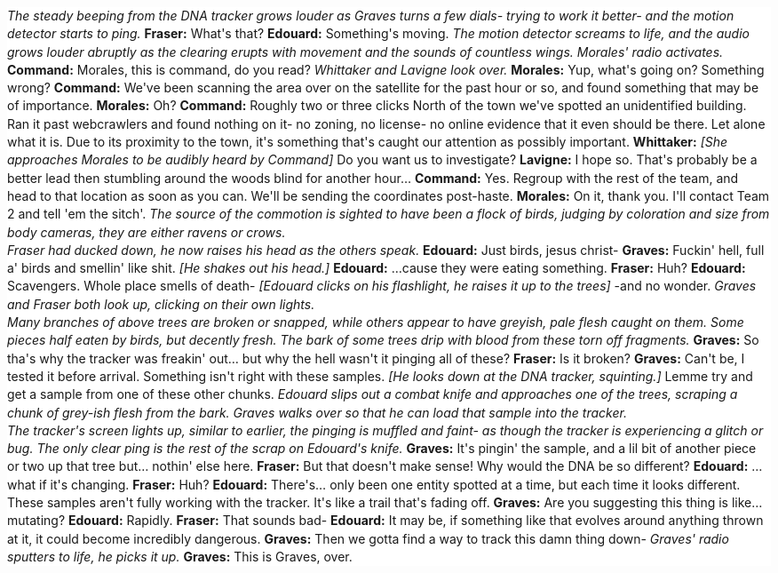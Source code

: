 _The steady beeping from the DNA tracker grows louder as Graves turns a few dials- trying to work it better- and the motion detector starts to ping._
**Fraser:** What's that?
**Edouard:** Something's moving.
_The motion detector screams to life, and the audio grows louder abruptly as the clearing erupts with movement and the sounds of countless wings._
_Morales' radio activates._
**Command:** Morales, this is command, do you read?
_Whittaker and Lavigne look over._
**Morales:** Yup, what's going on? Something wrong?
**Command:** We've been scanning the area over on the satellite for the past hour or so, and found something that may be of importance.
**Morales:** Oh?
**Command:** Roughly two or three clicks North of the town we've spotted an unidentified building. Ran it past webcrawlers and found nothing on it- no zoning, no license- no online evidence that it even should be there. Let alone what it is. Due to its proximity to the town, it's something that's caught our attention as possibly important.
**Whittaker:** _[She approaches Morales to be audibly heard by Command]_ Do you want us to investigate?
**Lavigne:** I hope so. That's probably be a better lead then stumbling around the woods blind for another hour…
**Command:** Yes. Regroup with the rest of the team, and head to that location as soon as you can. We'll be sending the coordinates post-haste.
**Morales:** On it, thank you. I'll contact Team 2 and tell 'em the sitch'.
_The source of the commotion is sighted to have been a flock of birds, judging by coloration and size from body cameras, they are either ravens or crows._  
_Fraser had ducked down, he now raises his head as the others speak._
**Edouard:** Just birds, jesus christ-
**Graves:** Fuckin' hell, full a' birds and smellin' like shit. _[He shakes out his head.]_
**Edouard:** …cause they were eating something.
**Fraser:** Huh?
**Edouard:** Scavengers. Whole place smells of death- _[Edouard clicks on his flashlight, he raises it up to the trees]_ -and no wonder.
_Graves and Fraser both look up, clicking on their own lights._  
_Many branches of above trees are broken or snapped, while others appear to have greyish, pale flesh caught on them. Some pieces half eaten by birds, but decently fresh. The bark of some trees drip with blood from these torn off fragments._
**Graves:** So tha's why the tracker was freakin' out… but why the hell wasn't it pinging all of these?
**Fraser:** Is it broken?
**Graves:** Can't be, I tested it before arrival. Something isn't right with these samples. _[He looks down at the DNA tracker, squinting.]_ Lemme try and get a sample from one of these other chunks.
_Edouard slips out a combat knife and approaches one of the trees, scraping a chunk of grey-ish flesh from the bark. Graves walks over so that he can load that sample into the tracker._  
_The tracker's screen lights up, similar to earlier, the pinging is muffled and faint- as though the tracker is experiencing a glitch or bug. The only clear ping is the rest of the scrap on Edouard's knife._
**Graves:** It's pingin' the sample, and a lil bit of another piece or two up that tree but… nothin' else here.
**Fraser:** But that doesn't make sense! Why would the DNA be so different?
**Edouard:** …what if it's changing.
**Fraser:** Huh?
**Edouard:** There's… only been one entity spotted at a time, but each time it looks different. These samples aren't fully working with the tracker. It's like a trail that's fading off.
**Graves:** Are you suggesting this thing is like… mutating?
**Edouard:** Rapidly.
**Fraser:** That sounds bad-
**Edouard:** It may be, if something like that evolves around anything thrown at it, it could become incredibly dangerous.
**Graves:** Then we gotta find a way to track this damn thing down-
_Graves' radio sputters to life, he picks it up._
**Graves:** This is Graves, over.